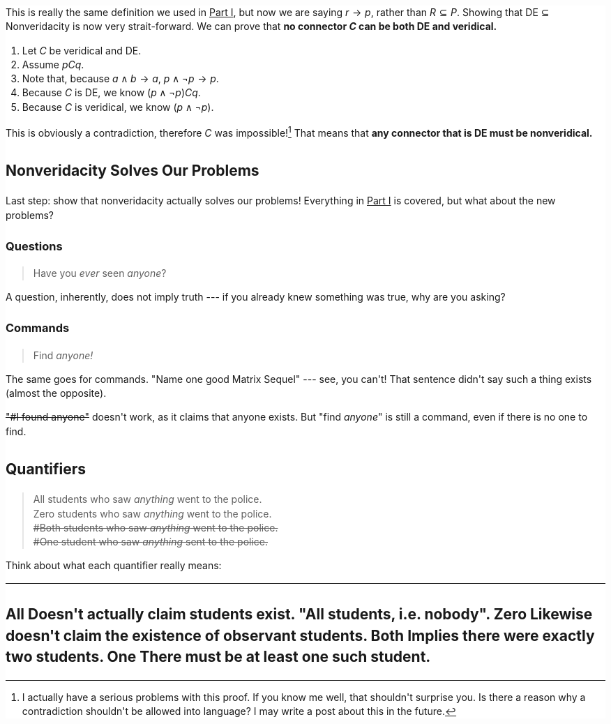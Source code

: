 This is really the same definition we used in [Part
I](./2020-01-19-NPI.html#downward-entailment), but now we are saying $r \to p$,
rather than $R \subseteq P$.  Showing that DE $\subseteq$ Nonveridacity is now
very strait-forward. We can prove that **no connector $C$ can be both DE and
veridical.**

1. Let $C$ be veridical and DE.
2. Assume $pCq$.
3. Note that, because $a \wedge b \to a$, $p \wedge \neg p \to p$.
4. Because $C$ is DE, we know $(p\wedge \neg p)Cq$.
5. Because $C$ is veridical, we know $(p\wedge\neg p)$.

This is obviously a contradiction, therefore $C$ was impossible![^lem] That
means that **any connector that is DE must be nonveridical.**

[^lem]: I actually have a serious problems with this proof. If you know me
  well, that shouldn't surprise you. Is there a reason why a contradiction
  shouldn't be allowed into language? I may write a post about this in the
  future.

Nonveridacity Solves Our Problems
---------------------------------
Last step: show that nonveridacity actually solves our problems! Everything in
[Part I](./2020-01-19-NPI.html#have-we-found-our-solution) is covered, but what
about the new problems?

### Questions

> Have you *ever* seen *anyone*?

A question, inherently, does not imply truth --- if you already knew something
was true, why are you asking?

### Commands

> Find *anyone!*

The same goes for commands. "Name one good Matrix Sequel" --- see, you can't!
That sentence didn't say such a thing exists (almost the opposite).

~~"#I found anyone"~~ doesn't work, as it claims that anyone exists.  But "find
*anyone*" is still a command, even if there is no one to find.

## Quantifiers

> All students who saw *anything* went to the police.\
> Zero students who saw *anything* went to the police.\
> ~~#Both students who saw *anything* went to the police.~~\
> ~~#One student who saw *anything* sent to the police.~~

Think about what each quantifier really means:

--------  ---------------------------------------------------------------------
**All**   Doesn't actually claim students exist. "All students, i.e. nobody".
**Zero**  Likewise doesn't claim the existence of observant students.
**Both**  Implies there were exactly two students.
**One**   There must be at least one such student.
-------------------------------------------------------------------------------


[^noam]: This comes from Chomsky's famous [Syntactic
[^talkdog]: "The talking dog can bark" is meaningless in a subtle kind of way.
[^almost]: One could argue "the dog bark can" is meaningful --- an English
[^capital]: This kind of error is known as a *category faliure*. Certain
[^psych]: **There is psycho-linguistic data to support this.** We can measure
[^anti]: It's worth nothing antiveridical $\subseteq$ nonveridical.
[^exists]: If you're a stickler, I'm being a little messy here --- sometimes
[^rescue]: One solution to this particular sentence is *Rescuing by